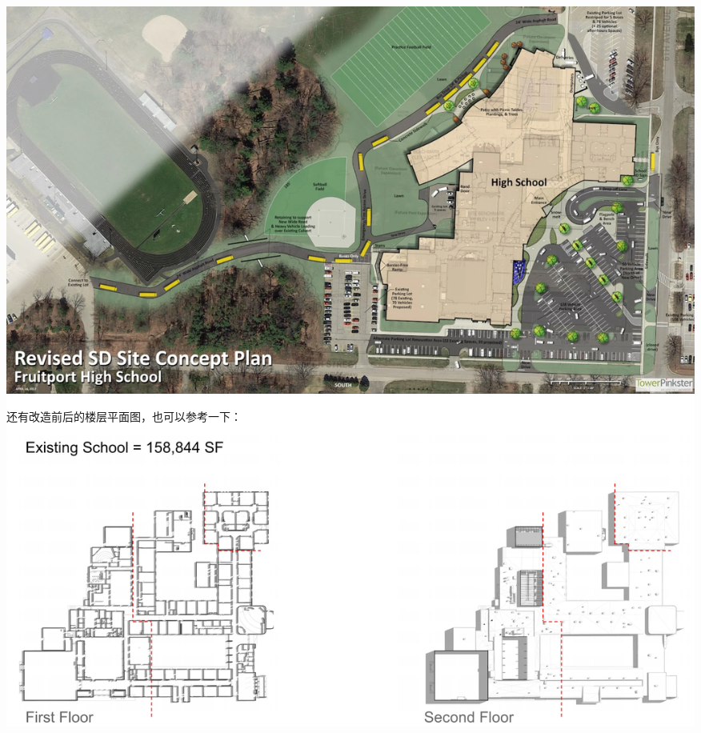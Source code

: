 ![](/images/btnews/0001_0100/0018/image22.webp)

还有改造前后的楼层平面图，也可以参考一下：

![](/images/btnews/0001_0100/0018/image23.webp)
